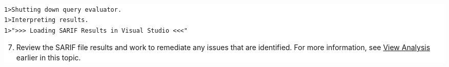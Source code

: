 ```command
1>Shutting down query evaluator.
1>Interpreting results.
1>">>> Loading SARIF Results in Visual Studio <<<"
```

7. Review the SARIF file results and work to remediate any issues that are identified. For more information, see [View Analysis](#view-analysis) earlier in this topic.



